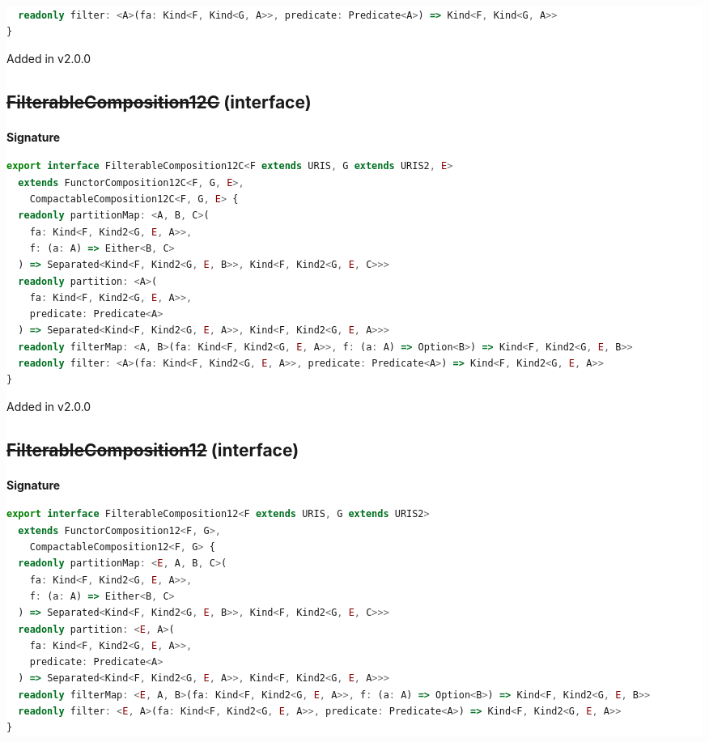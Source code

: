 ```ts
  readonly filter: <A>(fa: Kind<F, Kind<G, A>>, predicate: Predicate<A>) => Kind<F, Kind<G, A>>
}
```

Added in v2.0.0

## ~~FilterableComposition12C~~ (interface)

**Signature**

```ts
export interface FilterableComposition12C<F extends URIS, G extends URIS2, E>
  extends FunctorComposition12C<F, G, E>,
    CompactableComposition12C<F, G, E> {
  readonly partitionMap: <A, B, C>(
    fa: Kind<F, Kind2<G, E, A>>,
    f: (a: A) => Either<B, C>
  ) => Separated<Kind<F, Kind2<G, E, B>>, Kind<F, Kind2<G, E, C>>>
  readonly partition: <A>(
    fa: Kind<F, Kind2<G, E, A>>,
    predicate: Predicate<A>
  ) => Separated<Kind<F, Kind2<G, E, A>>, Kind<F, Kind2<G, E, A>>>
  readonly filterMap: <A, B>(fa: Kind<F, Kind2<G, E, A>>, f: (a: A) => Option<B>) => Kind<F, Kind2<G, E, B>>
  readonly filter: <A>(fa: Kind<F, Kind2<G, E, A>>, predicate: Predicate<A>) => Kind<F, Kind2<G, E, A>>
}
```

Added in v2.0.0

## ~~FilterableComposition12~~ (interface)

**Signature**

```ts
export interface FilterableComposition12<F extends URIS, G extends URIS2>
  extends FunctorComposition12<F, G>,
    CompactableComposition12<F, G> {
  readonly partitionMap: <E, A, B, C>(
    fa: Kind<F, Kind2<G, E, A>>,
    f: (a: A) => Either<B, C>
  ) => Separated<Kind<F, Kind2<G, E, B>>, Kind<F, Kind2<G, E, C>>>
  readonly partition: <E, A>(
    fa: Kind<F, Kind2<G, E, A>>,
    predicate: Predicate<A>
  ) => Separated<Kind<F, Kind2<G, E, A>>, Kind<F, Kind2<G, E, A>>>
  readonly filterMap: <E, A, B>(fa: Kind<F, Kind2<G, E, A>>, f: (a: A) => Option<B>) => Kind<F, Kind2<G, E, B>>
  readonly filter: <E, A>(fa: Kind<F, Kind2<G, E, A>>, predicate: Predicate<A>) => Kind<F, Kind2<G, E, A>>
}
```
